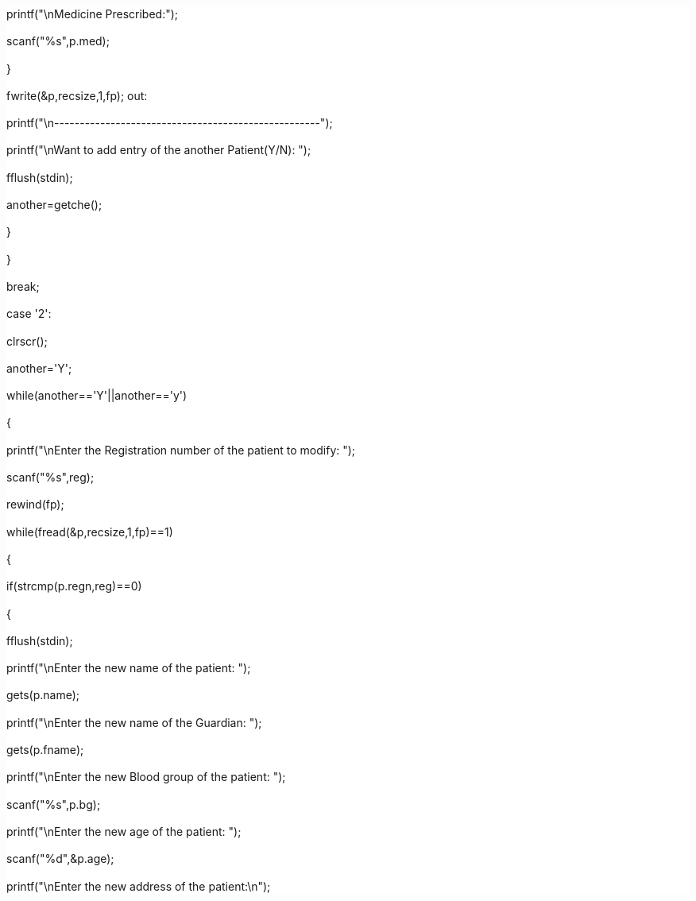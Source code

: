  printf("\nMedicine Prescribed:");
 
 scanf("%s",p.med);
 
 }
 
 fwrite(&p,recsize,1,fp); out: 

printf("\n----------------------------------------------------");

 printf("\nWant to add entry of the another Patient(Y/N): ");
 
 fflush(stdin);
 
 another=getche();
 
 }
 
 }
 
 break;
 
 case '2':
 
 clrscr();
 
 another='Y';
 
 while(another=='Y'||another=='y')
 
 {
 
 printf("\nEnter the Registration number of the patient to modify: ");
 
 scanf("%s",reg);
 
 rewind(fp);
 
 while(fread(&p,recsize,1,fp)==1)
 
 {
 
 if(strcmp(p.regn,reg)==0)
 
 {
 
 fflush(stdin);
 
 printf("\nEnter the new name of the patient: ");
 
 gets(p.name);
 
 printf("\nEnter the new name of the Guardian: ");
 
 gets(p.fname);
 
 printf("\nEnter the new Blood group of the patient: ");
 
 scanf("%s",p.bg);
 
 printf("\nEnter the new age of the patient: ");
 
 scanf("%d",&p.age);
 
 printf("\nEnter the new address of the patient:\n");
 